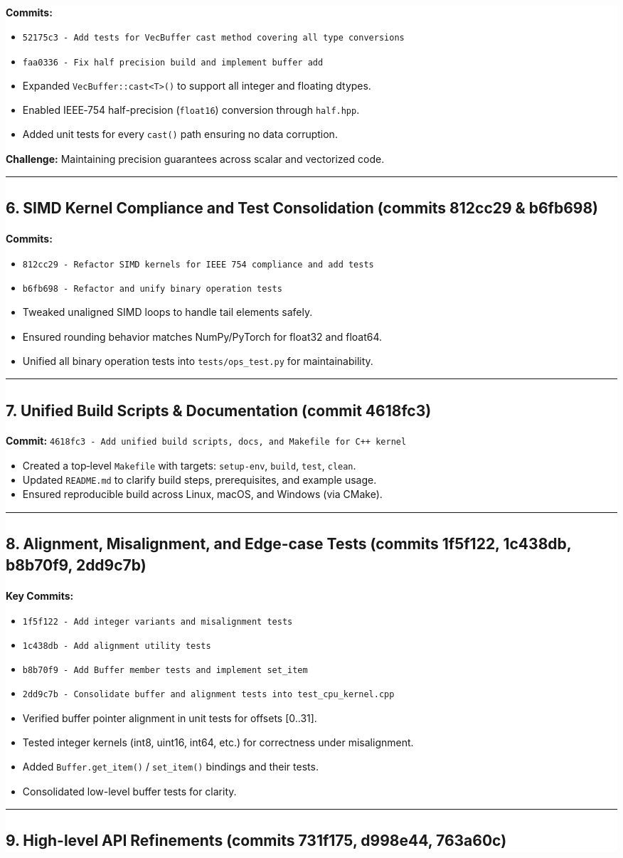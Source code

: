 **Commits:**

- `52175c3 - Add tests for VecBuffer cast method covering all type conversions`
- `faa0336 - Fix half precision build and implement buffer add`

- Expanded `VecBuffer::cast<T>()` to support all integer and floating dtypes.
- Enabled IEEE‐754 half-precision (`float16`) conversion through `half.hpp`.
- Added unit tests for every `cast()` path ensuring no data corruption.

**Challenge:** Maintaining precision guarantees across scalar and vectorized code.

---

## 6. SIMD Kernel Compliance and Test Consolidation (commits 812cc29 & b6fb698)

**Commits:**

- `812cc29 - Refactor SIMD kernels for IEEE 754 compliance and add tests`
- `b6fb698 - Refactor and unify binary operation tests`

- Tweaked unaligned SIMD loops to handle tail elements safely.
- Ensured rounding behavior matches NumPy/PyTorch for float32 and float64.
- Unified all binary operation tests into `tests/ops_test.py` for maintainability.

---

## 7. Unified Build Scripts & Documentation (commit 4618fc3)

**Commit:** `4618fc3 - Add unified build scripts, docs, and Makefile for C++ kernel`

- Created a top‐level `Makefile` with targets: `setup-env`, `build`, `test`, `clean`.
- Updated `README.md` to clarify build steps, prerequisites, and example usage.
- Ensured reproducible build across Linux, macOS, and Windows (via CMake).

---

## 8. Alignment, Misalignment, and Edge-case Tests (commits 1f5f122, 1c438db, b8b70f9, 2dd9c7b)

**Key Commits:**

- `1f5f122 - Add integer variants and misalignment tests`
- `1c438db - Add alignment utility tests`
- `b8b70f9 - Add Buffer member tests and implement set_item`
- `2dd9c7b - Consolidate buffer and alignment tests into test_cpu_kernel.cpp`

- Verified buffer pointer alignment in unit tests for offsets [0..31].
- Tested integer kernels (int8, uint16, int64, etc.) for correctness under misalignment.
- Added `Buffer.get_item()` / `set_item()` bindings and their tests.
- Consolidated low-level buffer tests for clarity.

---

## 9. High-level API Refinements (commits 731f175, d998e44, 763a60c)
